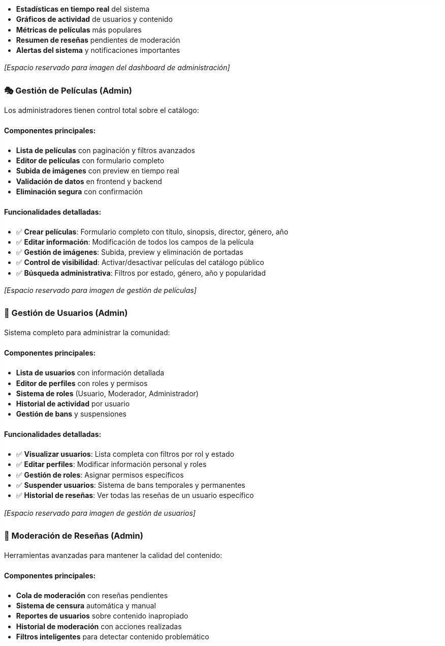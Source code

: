 - **Estadísticas en tiempo real** del sistema
- **Gráficos de actividad** de usuarios y contenido
- **Métricas de películas** más populares
- **Resumen de reseñas** pendientes de moderación
- **Alertas del sistema** y notificaciones importantes

*[Espacio reservado para imagen del dashboard de administración]*

### 🎭 Gestión de Películas (Admin)
Los administradores tienen control total sobre el catálogo:

#### Componentes principales:
- **Lista de películas** con paginación y filtros avanzados
- **Editor de películas** con formulario completo
- **Subida de imágenes** con preview en tiempo real
- **Validación de datos** en frontend y backend
- **Eliminación segura** con confirmación

#### Funcionalidades detalladas:
- ✅ **Crear películas**: Formulario completo con título, sinopsis, director, género, año
- ✅ **Editar información**: Modificación de todos los campos de la película
- ✅ **Gestión de imágenes**: Subida, preview y eliminación de portadas
- ✅ **Control de visibilidad**: Activar/desactivar películas del catálogo público
- ✅ **Búsqueda administrativa**: Filtros por estado, género, año y popularidad

*[Espacio reservado para imagen de gestión de películas]*

### 👥 Gestión de Usuarios (Admin)
Sistema completo para administrar la comunidad:

#### Componentes principales:
- **Lista de usuarios** con información detallada
- **Editor de perfiles** con roles y permisos
- **Sistema de roles** (Usuario, Moderador, Administrador)
- **Historial de actividad** por usuario
- **Gestión de bans** y suspensiones

#### Funcionalidades detalladas:
- ✅ **Visualizar usuarios**: Lista completa con filtros por rol y estado
- ✅ **Editar perfiles**: Modificar información personal y roles
- ✅ **Gestión de roles**: Asignar permisos específicos
- ✅ **Suspender usuarios**: Sistema de bans temporales y permanentes
- ✅ **Historial de reseñas**: Ver todas las reseñas de un usuario específico

*[Espacio reservado para imagen de gestión de usuarios]*

### 📝 Moderación de Reseñas (Admin)
Herramientas avanzadas para mantener la calidad del contenido:

#### Componentes principales:
- **Cola de moderación** con reseñas pendientes
- **Sistema de censura** automática y manual
- **Reportes de usuarios** sobre contenido inapropiado
- **Historial de moderación** con acciones realizadas
- **Filtros inteligentes** para detectar contenido problemático
